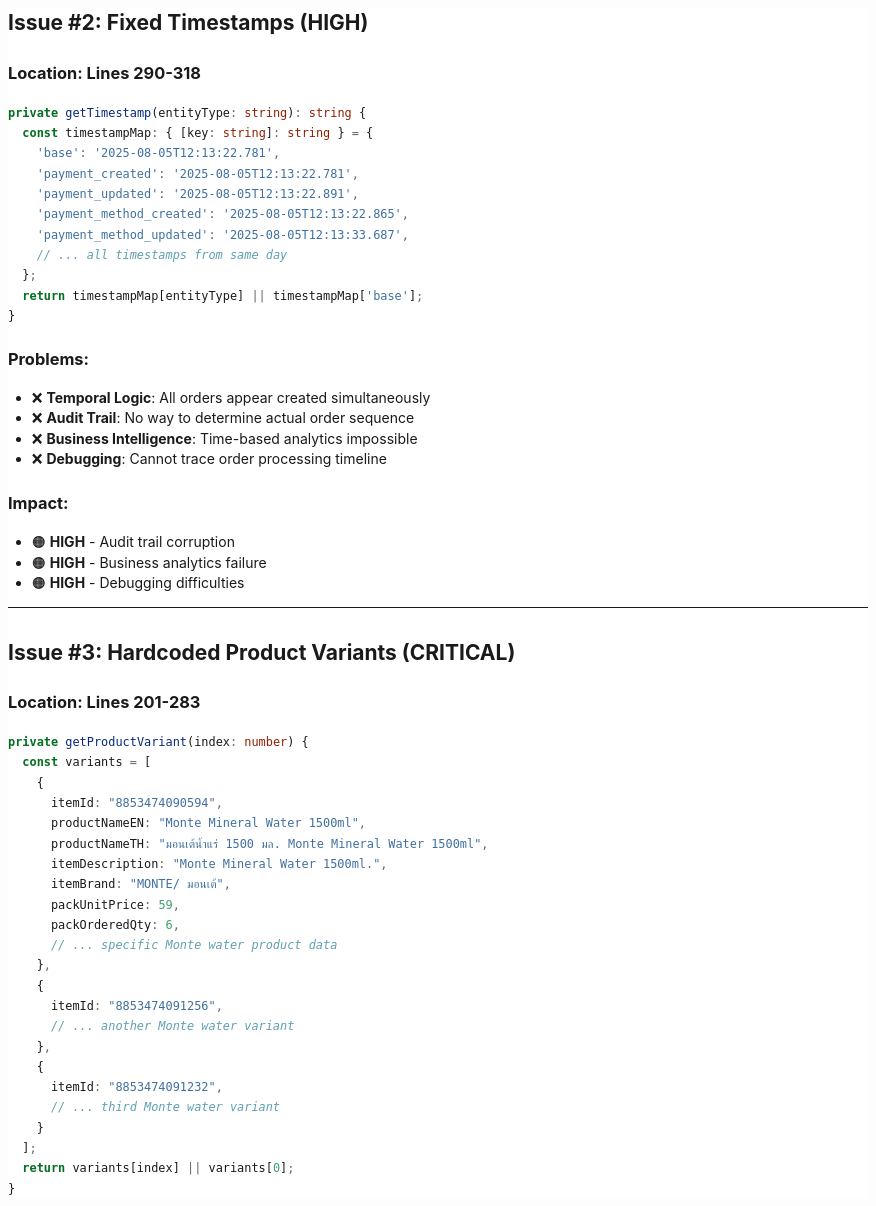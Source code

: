 
## **Issue #2: Fixed Timestamps (HIGH)**

### **Location**: Lines 290-318
```typescript
private getTimestamp(entityType: string): string {
  const timestampMap: { [key: string]: string } = {
    'base': '2025-08-05T12:13:22.781',
    'payment_created': '2025-08-05T12:13:22.781',
    'payment_updated': '2025-08-05T12:13:22.891',
    'payment_method_created': '2025-08-05T12:13:22.865',
    'payment_method_updated': '2025-08-05T12:13:33.687',
    // ... all timestamps from same day
  };
  return timestampMap[entityType] || timestampMap['base'];
}
```

### **Problems**:
- ❌ **Temporal Logic**: All orders appear created simultaneously
- ❌ **Audit Trail**: No way to determine actual order sequence
- ❌ **Business Intelligence**: Time-based analytics impossible
- ❌ **Debugging**: Cannot trace order processing timeline

### **Impact**:
- 🟠 **HIGH** - Audit trail corruption
- 🟠 **HIGH** - Business analytics failure
- 🟠 **HIGH** - Debugging difficulties

---

## **Issue #3: Hardcoded Product Variants (CRITICAL)**

### **Location**: Lines 201-283
```typescript
private getProductVariant(index: number) {
  const variants = [
    {
      itemId: "8853474090594",
      productNameEN: "Monte Mineral Water 1500ml",
      productNameTH: "มอนเต้น้ำแร่ 1500 มล. Monte Mineral Water 1500ml",
      itemDescription: "Monte Mineral Water 1500ml.",
      itemBrand: "MONTE/ มอนเต้",
      packUnitPrice: 59,
      packOrderedQty: 6,
      // ... specific Monte water product data
    },
    {
      itemId: "8853474091256",
      // ... another Monte water variant
    },
    {
      itemId: "8853474091232", 
      // ... third Monte water variant
    }
  ];
  return variants[index] || variants[0];
}
```
